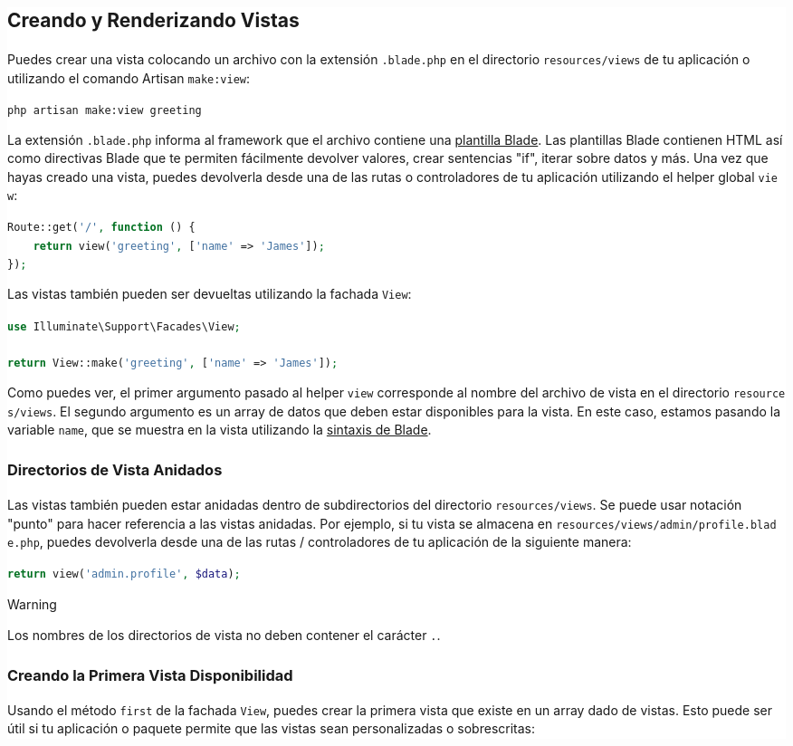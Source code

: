 <a name="creating-and-rendering-views"></a>
## Creando y Renderizando Vistas

Puedes crear una vista colocando un archivo con la extensión `.blade.php` en el directorio `resources/views` de tu aplicación o utilizando el comando Artisan `make:view`:


```shell
php artisan make:view greeting

```
La extensión `.blade.php` informa al framework que el archivo contiene una [plantilla Blade](/docs/%7B%7Bversion%7D%7D/blade). Las plantillas Blade contienen HTML así como directivas Blade que te permiten fácilmente devolver valores, crear sentencias "if", iterar sobre datos y más.
Una vez que hayas creado una vista, puedes devolverla desde una de las rutas o controladores de tu aplicación utilizando el helper global `view`:


```php
Route::get('/', function () {
    return view('greeting', ['name' => 'James']);
});
```
Las vistas también pueden ser devueltas utilizando la fachada `View`:


```php
use Illuminate\Support\Facades\View;

return View::make('greeting', ['name' => 'James']);
```
Como puedes ver, el primer argumento pasado al helper `view` corresponde al nombre del archivo de vista en el directorio `resources/views`. El segundo argumento es un array de datos que deben estar disponibles para la vista. En este caso, estamos pasando la variable `name`, que se muestra en la vista utilizando la [sintaxis de Blade](/docs/%7B%7Bversion%7D%7D/blade).

<a name="nested-view-directories"></a>
### Directorios de Vista Anidados

Las vistas también pueden estar anidadas dentro de subdirectorios del directorio `resources/views`. Se puede usar notación "punto" para hacer referencia a las vistas anidadas. Por ejemplo, si tu vista se almacena en `resources/views/admin/profile.blade.php`, puedes devolverla desde una de las rutas / controladores de tu aplicación de la siguiente manera:


```php
return view('admin.profile', $data);
```
> [!WARNING]
Los nombres de los directorios de vista no deben contener el carácter `.`.

<a name="creating-the-first-available-view"></a>
### Creando la Primera Vista Disponibilidad

Usando el método `first` de la fachada `View`, puedes crear la primera vista que existe en un array dado de vistas. Esto puede ser útil si tu aplicación o paquete permite que las vistas sean personalizadas o sobrescritas:
